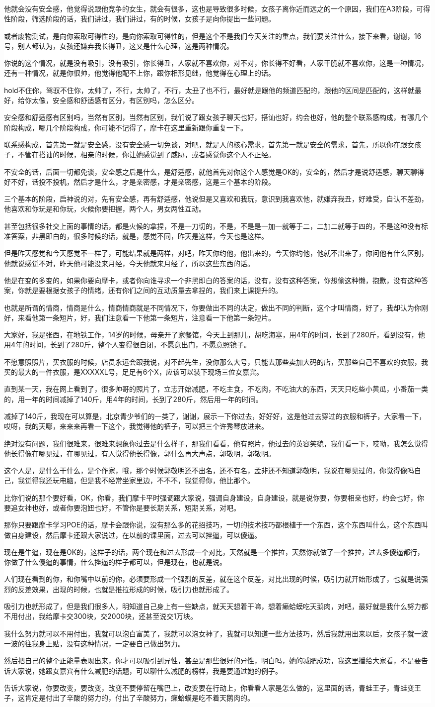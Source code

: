 他就会没有安全感，他觉得说跟他竞争的女生，就会有很多，这也是导致很多时候，女孩子离你近而远之的一个原因，我们在A3阶段，可得性阶段，筛选阶段的话，我们讲过，我们讲过，有的时候，女孩子是向你提出一些问题。

或者废物测试，是向你索取可得性的，是向你索取可得性的，但是这个不是我们今天关注的重点，我们要关注什么，接下来看，谢谢，16号，别人都认为，女孩还嫌弃我长得丑，这又是什么心理，这是两种情况。

你说的这个情况，就是没有吸引，没有吸引，你长得丑，人家就不喜欢你，对不对，你长得不好看，人家干脆就不喜欢你，这是一种情况，还有一种情况，就是你很帅，他觉得他配不上你，跟你相形见绌，他觉得在心理上的话。

hold不住你，驾驭不住你，太帅了，不行，太帅了，不行，太丑了也不行，最好就是跟他的频道匹配的，跟他的区间是匹配的，这样就最好，给你太像，安全感和舒适感有区分，有区别吗，怎么区分。

安全感和舒适感有区别吗，当然有区别，当然有区别，我们说了跟女孩子聊天也好，搭讪也好，约会也好，他的整个联系感构成，有哪几个阶段构成，哪几个阶段构成，你可能不记得了，摩卡在这里重新跟你重复一下。

联系感构成，首先第一就是安全感，没有安全感一切免谈，对吧，就是人的核心需求，首先第一就是安全的需求，首先，所以你在跟女孩子，不管在搭讪的时候，相亲的时候，你让她感觉到了威胁，或者感觉你这个人不正经。

不安全的话，后面一切都免谈，安全感之后是什么，是舒适感，就他首先对你这个人感觉是OK的，安全的，然后才是说舒适感，聊天聊得好不好，话投不投机，然后才是什么，才是亲密感，才是亲密感，这是三个基本的阶段。

三个基本的阶段，启神说的对，先有安全感，再有舒适感，他说但是又喜欢和我玩，意识到我喜欢他，就嫌弃我丑，好难受，自认不差劲，他喜欢和你玩是和你玩，火候你要把握，两个人，男女两性互动。

甚至包括很多社交上面的事情的话，都是火候的拿捏，不是一刀切的，不是，不是是一加一就等于二，二加二就等于四的，不是这种没有标准答案，非黑即白的，很多时候的话，就是，感觉不同，昨天是这样，今天也是这样。

但是昨天感觉和今天感觉不一样了，可能结果就是两样，对吧，昨天你约他，他出来的，今天你约他，他就不出来了，你问他有什么区别，他就说感觉不对，昨天他可能没来月经，今天他就来月经了，所以这些东西的话。

他是在变的多变的，如果你要向摩卡，或者你向谁寻求一个非黑即白的答案的话，没有，没有这种答案，你想偷这种懒，抱歉，没有这种答案，你就是要根据女孩子的情绪，还有你们之间的互动质量去拿捏的，我们来上课提升的。

也就是所谓的情商，情商是什么，情商情商就是不同情况下，你要做出不同的决定，做出不同的判断，这个才叫情商，好了，我却认为你刚好，来看他第一条短片，好，我们注意看一下他第一条短片，注意看一下他第一条短片。

大家好，我是张西，在地铁工作，14岁的时候，母亲开了家餐馆，今天上到那儿，胡吃海塞，用4年的时间，长到了280斤，看到没有，他用4年的时间，长到了280斤，整个人变得很自闭，不愿意出门，不愿意照镜子。

不愿意照照片，买衣服的时候，店员永远会跟我说，对不起先生，没你那么大号，只能去那些卖加大码的店，买那些自己不喜欢的衣服，我买的最大的一件衣服，是XXXXXL号，足足有6个X，应该可以装下现场三位女嘉宾。

直到某一天，我在网上看到了，很多帅哥的照片了，立志开始减肥，不吃主食，不吃肉，不吃油大的东西，天天只吃些小黄瓜，小番茄一类的，用一年的时间减掉了140斤，用4年的时间，长到了280斤，然后用一年的时间。

减掉了140斤，我现在可以算是，北京青少爷们的一类了，谢谢，展示一下你过去，好好好，这是他过去穿过的衣服和裤子，大家看一下，哎呀，我的天哪，来来来再看一下这个，我觉得他的裤子，可以把三个许秀琴放进来。

绝对没有问题，我们很难来，很难来想象你过去是什么样子，那我们看看，他有照片，他过去的英容笑貌，我们看一下，哎呦，我怎么觉得他长得像在哪见过，在哪见过，有人觉得他长得像，郭什么再大声点，郭敬明，郭敬明。

这个人是，是什么干什么，是个作家，哦，那个时候郭敬明还不出名，还不有名，孟非还不知道郭敬明，我说在哪见过的，你觉得像吗自己，我觉得我还玩电脑，但是我不经常坐家里边，不不不，我觉得你，他比那个。

比你们说的那个要好看，OK，你看，我们摩卡平时强调跟大家说，强调自身建设，自身建设，就是说你要，你要相亲也好，约会也好，你要追女神也好，或者你要泡妞也好，不管你是要长期关系，短期关系，对吧。

那你只要跟摩卡学习POE的话，摩卡会跟你说，没有那么多的花招技巧，一切的技术技巧都根植于一个东西，这个东西叫什么，这个东西叫做自身建设，然后摩卡还跟大家说过，在以前的课里面，过去可以挫逼，可以傻逼。

现在是牛逼，现在是OK的，这样子的话，两个现在和过去形成一个对比，天然就是一个推拉，天然你就做了一个推拉，过去多傻逼都行，你做了什么傻逼的事情，什么挫逼的样子都可以，但是现在，也就是说。

人们现在看到的你，和你嘴中以前的你，必须要形成一个强烈的反差，就在这个反差，对比出现的时候，吸引力就开始形成了，也就是说强烈的反差效果，出现的时候，也就是推拉形成的时候，吸引力也就形成了。

吸引力也就形成了，但是我们很多人，明知道自己身上有一些缺点，就天天想着干嘛，想着癞蛤蟆吃天鹅肉，对吧，最好就是我什么努力都不用付出，我给摩卡交300块，交2000块，还甚至说交1万块。

我什么努力就可以不用付出，我就可以泡白富美了，我就可以泡女神了，我就可以知道一些方法技巧，然后我就用出来以后，女孩子就一波一波的往我身上贴，没有这种情况，一定要自己做出努力。

然后把自己的整个正能量表现出来，你才可以吸引到异性，甚至是那些很好的异性，明白吗，她的减肥成功，我这里播给大家看，不是要告诉大家说，她跟女嘉宾有什么减肥的话题，可以聊什么减肥的榜样，我是要通过她的例子。

告诉大家说，你要改变，要改变，改变不要停留在嘴巴上，改变要在行动上，你看看人家是怎么做的，这里面的话，青蛙王子，青蛙变王子，这肯定是付出了辛酸的努力的，付出了辛酸努力，癞蛤蟆是吃不着天鹅肉的。
